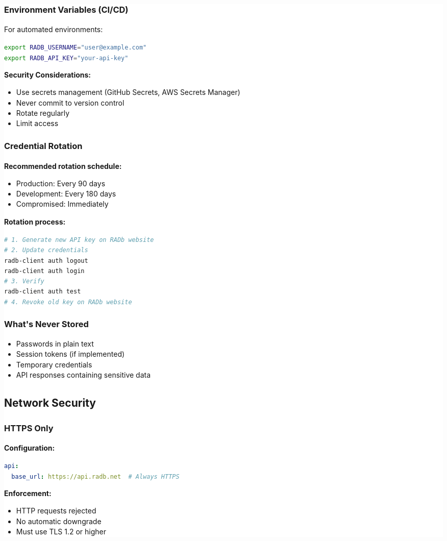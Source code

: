 ### Environment Variables (CI/CD)

For automated environments:

```bash
export RADB_USERNAME="user@example.com"
export RADB_API_KEY="your-api-key"
```

**Security Considerations:**
- Use secrets management (GitHub Secrets, AWS Secrets Manager)
- Never commit to version control
- Rotate regularly
- Limit access

### Credential Rotation

**Recommended rotation schedule:**
- Production: Every 90 days
- Development: Every 180 days
- Compromised: Immediately

**Rotation process:**
```bash
# 1. Generate new API key on RADb website
# 2. Update credentials
radb-client auth logout
radb-client auth login
# 3. Verify
radb-client auth test
# 4. Revoke old key on RADb website
```

### What's Never Stored

- Passwords in plain text
- Session tokens (if implemented)
- Temporary credentials
- API responses containing sensitive data

## Network Security

### HTTPS Only

**Configuration:**
```yaml
api:
  base_url: https://api.radb.net  # Always HTTPS
```

**Enforcement:**
- HTTP requests rejected
- No automatic downgrade
- Must use TLS 1.2 or higher
